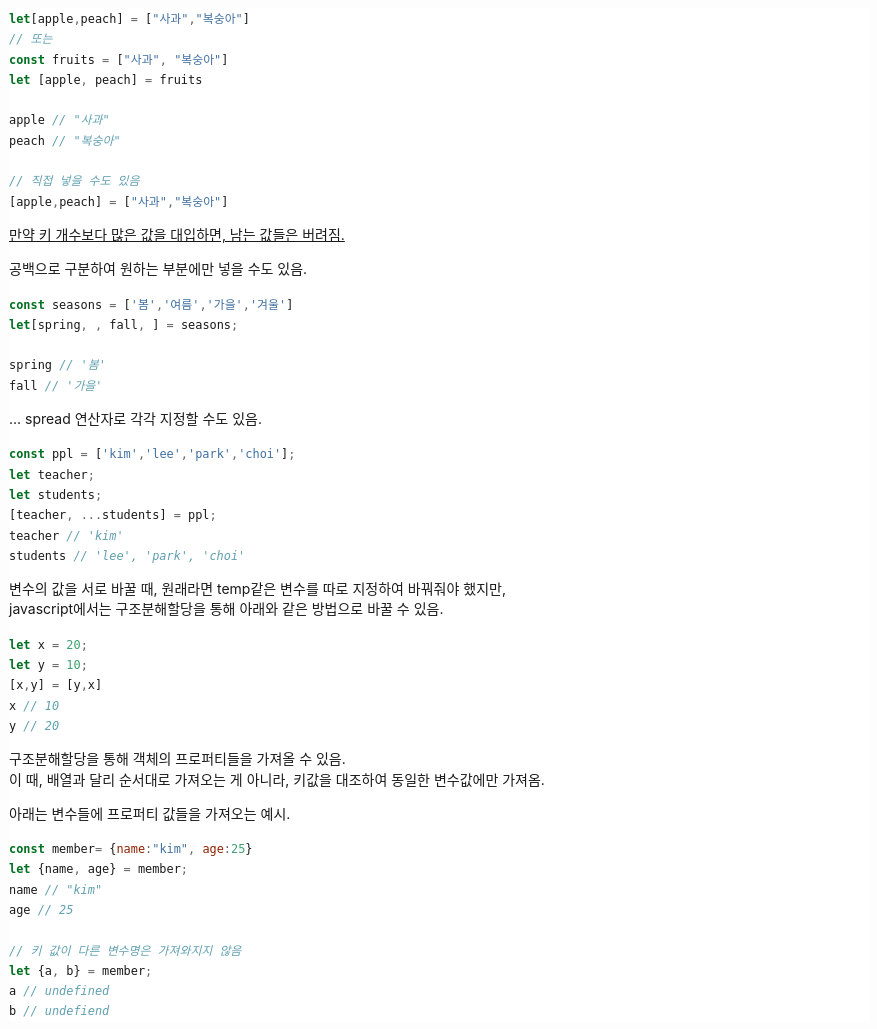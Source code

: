 ```javascript
let[apple,peach] = ["사과","복숭아"]
// 또는
const fruits = ["사과", "복숭아"]
let [apple, peach] = fruits

apple // "사과"
peach // "복숭아"

// 직접 넣을 수도 있음
[apple,peach] = ["사과","복숭아"]
```
<span style="text-decoration:underline">만약 키 개수보다 많은 값을 대입하면, 남는 값들은 버려짐.</span>  

공백으로 구분하여 원하는 부분에만 넣을 수도 있음.  
```javascript
const seasons = ['봄','여름','가을','겨울']
let[spring, , fall, ] = seasons;

spring // '봄'
fall // '가을'
```

... spread 연산자로 각각 지정할 수도 있음.  
```javascript
const ppl = ['kim','lee','park','choi'];
let teacher;
let students;
[teacher, ...students] = ppl;
teacher // 'kim'
students // 'lee', 'park', 'choi'
```

변수의 값을 서로 바꿀 때, 원래라면 temp같은 변수를 따로 지정하여 바꿔줘야 했지만,  
javascript에서는 구조분해할당을 통해 아래와 같은 방법으로 바꿀 수 있음.  
```javascript
let x = 20;
let y = 10;
[x,y] = [y,x]
x // 10
y // 20
```

구조분해할당을 통해 객체의 프로퍼티들을 가져올 수 있음.  
이 때, 배열과 달리 순서대로 가져오는 게 아니라, 키값을 대조하여 동일한 변수값에만 가져옴.  

아래는 변수들에 프로퍼티 값들을 가져오는 예시.  
```javascript
const member= {name:"kim", age:25}
let {name, age} = member;
name // "kim"
age // 25

// 키 값이 다른 변수명은 가져와지지 않음
let {a, b} = member;
a // undefined
b // undefiend
```
